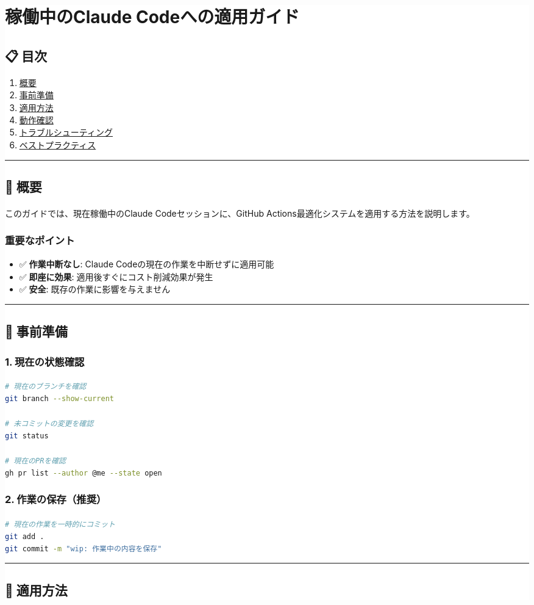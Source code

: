 # 稼働中のClaude Codeへの適用ガイド

## 📋 目次

1. [概要](#概要)
2. [事前準備](#事前準備)
3. [適用方法](#適用方法)
4. [動作確認](#動作確認)
5. [トラブルシューティング](#トラブルシューティング)
6. [ベストプラクティス](#ベストプラクティス)

---

## 🎯 概要

このガイドでは、現在稼働中のClaude Codeセッションに、GitHub Actions最適化システムを適用する方法を説明します。

### 重要なポイント

- ✅ **作業中断なし**: Claude Codeの現在の作業を中断せずに適用可能
- ✅ **即座に効果**: 適用後すぐにコスト削減効果が発生
- ✅ **安全**: 既存の作業に影響を与えません

---

## 📝 事前準備

### 1. 現在の状態確認

```bash
# 現在のブランチを確認
git branch --show-current

# 未コミットの変更を確認
git status

# 現在のPRを確認
gh pr list --author @me --state open
```

### 2. 作業の保存（推奨）

```bash
# 現在の作業を一時的にコミット
git add .
git commit -m "wip: 作業中の内容を保存"
```

---

## 🚀 適用方法
